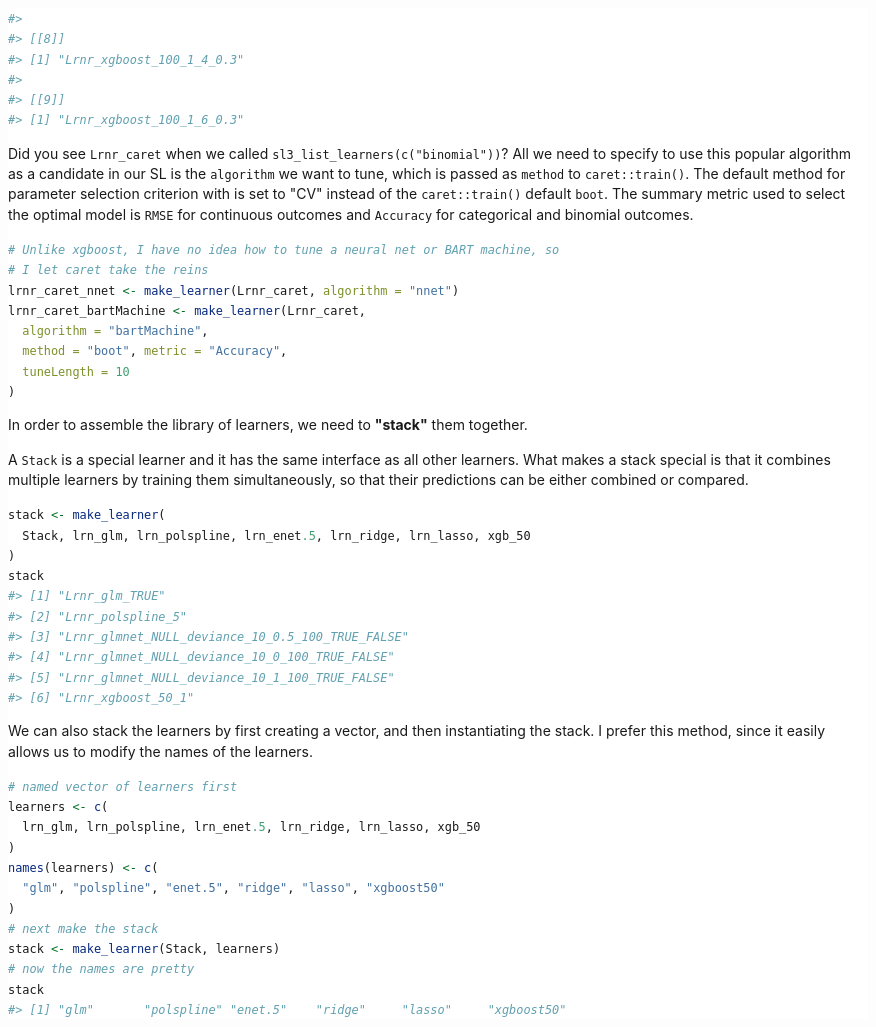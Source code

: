 ```r
#> 
#> [[8]]
#> [1] "Lrnr_xgboost_100_1_4_0.3"
#> 
#> [[9]]
#> [1] "Lrnr_xgboost_100_1_6_0.3"
```

Did you see `Lrnr_caret` when we called `sl3_list_learners(c("binomial"))`?  All
we need to specify to use this popular algorithm as a candidate in our SL is
the `algorithm` we want to tune, which is passed as `method` to `caret::train()`.
The default method for parameter selection criterion with is set to "CV"
instead of the `caret::train()` default `boot`. The summary metric used to
select the optimal model is `RMSE` for continuous outcomes and `Accuracy` for
categorical and binomial outcomes.


```r
# Unlike xgboost, I have no idea how to tune a neural net or BART machine, so
# I let caret take the reins
lrnr_caret_nnet <- make_learner(Lrnr_caret, algorithm = "nnet")
lrnr_caret_bartMachine <- make_learner(Lrnr_caret,
  algorithm = "bartMachine",
  method = "boot", metric = "Accuracy",
  tuneLength = 10
)
```

In order to assemble the library of learners, we need to **"stack"** them
together.

A `Stack` is a special learner and it has the same interface as all other
learners. What makes a stack special is that it combines multiple learners by
training them simultaneously, so that their predictions can be either combined
or compared.


```r
stack <- make_learner(
  Stack, lrn_glm, lrn_polspline, lrn_enet.5, lrn_ridge, lrn_lasso, xgb_50
)
stack
#> [1] "Lrnr_glm_TRUE"                                  
#> [2] "Lrnr_polspline_5"                               
#> [3] "Lrnr_glmnet_NULL_deviance_10_0.5_100_TRUE_FALSE"
#> [4] "Lrnr_glmnet_NULL_deviance_10_0_100_TRUE_FALSE"  
#> [5] "Lrnr_glmnet_NULL_deviance_10_1_100_TRUE_FALSE"  
#> [6] "Lrnr_xgboost_50_1"
```

We can also stack the learners by first creating a vector, and then
instantiating the stack. I prefer this method, since it easily allows us to
modify the names of the learners.


```r
# named vector of learners first
learners <- c(
  lrn_glm, lrn_polspline, lrn_enet.5, lrn_ridge, lrn_lasso, xgb_50
)
names(learners) <- c(
  "glm", "polspline", "enet.5", "ridge", "lasso", "xgboost50"
)
# next make the stack
stack <- make_learner(Stack, learners)
# now the names are pretty
stack
#> [1] "glm"       "polspline" "enet.5"    "ridge"     "lasso"     "xgboost50"
```